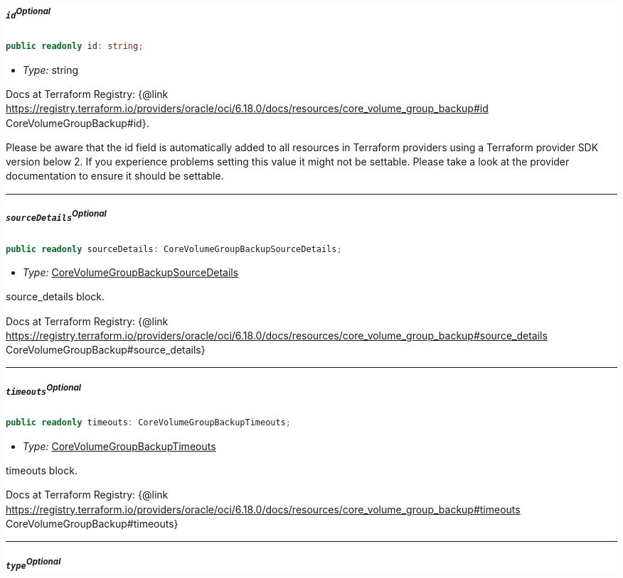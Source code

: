 
##### `id`<sup>Optional</sup> <a name="id" id="rhizo-co-terraform-provider-oci.coreVolumeGroupBackup.CoreVolumeGroupBackupConfig.property.id"></a>

```typescript
public readonly id: string;
```

- *Type:* string

Docs at Terraform Registry: {@link https://registry.terraform.io/providers/oracle/oci/6.18.0/docs/resources/core_volume_group_backup#id CoreVolumeGroupBackup#id}.

Please be aware that the id field is automatically added to all resources in Terraform providers using a Terraform provider SDK version below 2.
If you experience problems setting this value it might not be settable. Please take a look at the provider documentation to ensure it should be settable.

---

##### `sourceDetails`<sup>Optional</sup> <a name="sourceDetails" id="rhizo-co-terraform-provider-oci.coreVolumeGroupBackup.CoreVolumeGroupBackupConfig.property.sourceDetails"></a>

```typescript
public readonly sourceDetails: CoreVolumeGroupBackupSourceDetails;
```

- *Type:* <a href="#rhizo-co-terraform-provider-oci.coreVolumeGroupBackup.CoreVolumeGroupBackupSourceDetails">CoreVolumeGroupBackupSourceDetails</a>

source_details block.

Docs at Terraform Registry: {@link https://registry.terraform.io/providers/oracle/oci/6.18.0/docs/resources/core_volume_group_backup#source_details CoreVolumeGroupBackup#source_details}

---

##### `timeouts`<sup>Optional</sup> <a name="timeouts" id="rhizo-co-terraform-provider-oci.coreVolumeGroupBackup.CoreVolumeGroupBackupConfig.property.timeouts"></a>

```typescript
public readonly timeouts: CoreVolumeGroupBackupTimeouts;
```

- *Type:* <a href="#rhizo-co-terraform-provider-oci.coreVolumeGroupBackup.CoreVolumeGroupBackupTimeouts">CoreVolumeGroupBackupTimeouts</a>

timeouts block.

Docs at Terraform Registry: {@link https://registry.terraform.io/providers/oracle/oci/6.18.0/docs/resources/core_volume_group_backup#timeouts CoreVolumeGroupBackup#timeouts}

---

##### `type`<sup>Optional</sup> <a name="type" id="rhizo-co-terraform-provider-oci.coreVolumeGroupBackup.CoreVolumeGroupBackupConfig.property.type"></a>
